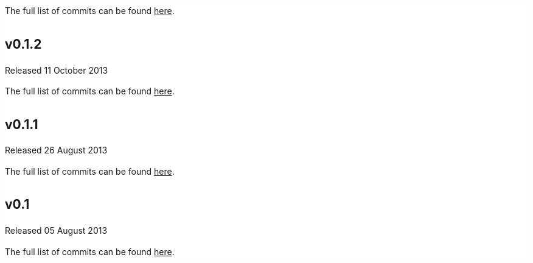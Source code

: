 The full list of commits can be found [here](https://github.com/rembo10/headphones/compare/v0.1.2...v0.2).

## v0.1.2
Released 11 October 2013

The full list of commits can be found [here](https://github.com/rembo10/headphones/compare/v0.1.1...v0.1.2).

## v0.1.1
Released 26 August 2013

The full list of commits can be found [here](https://github.com/rembo10/headphones/compare/v0.1...v0.1.1).

## v0.1
Released 05 August 2013

The full list of commits can be found [here](https://github.com/rembo10/headphones/compare/2156e1341405d07c5bcfbe994f6b354b32d94cda...v0.1).
